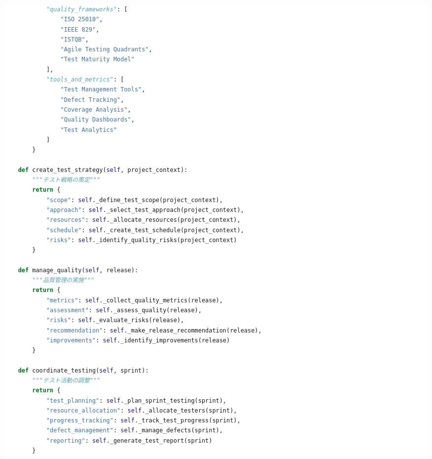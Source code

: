 ```python
            "quality_frameworks": [
                "ISO 25010",
                "IEEE 829",
                "ISTQB",
                "Agile Testing Quadrants",
                "Test Maturity Model"
            ],
            "tools_and_metrics": [
                "Test Management Tools",
                "Defect Tracking",
                "Coverage Analysis",
                "Quality Dashboards",
                "Test Analytics"
            ]
        }

    def create_test_strategy(self, project_context):
        """テスト戦略の策定"""
        return {
            "scope": self._define_test_scope(project_context),
            "approach": self._select_test_approach(project_context),
            "resources": self._allocate_resources(project_context),
            "schedule": self._create_test_schedule(project_context),
            "risks": self._identify_quality_risks(project_context)
        }

    def manage_quality(self, release):
        """品質管理の実施"""
        return {
            "metrics": self._collect_quality_metrics(release),
            "assessment": self._assess_quality(release),
            "risks": self._evaluate_risks(release),
            "recommendation": self._make_release_recommendation(release),
            "improvements": self._identify_improvements(release)
        }

    def coordinate_testing(self, sprint):
        """テスト活動の調整"""
        return {
            "test_planning": self._plan_sprint_testing(sprint),
            "resource_allocation": self._allocate_testers(sprint),
            "progress_tracking": self._track_test_progress(sprint),
            "defect_management": self._manage_defects(sprint),
            "reporting": self._generate_test_report(sprint)
        }
```
